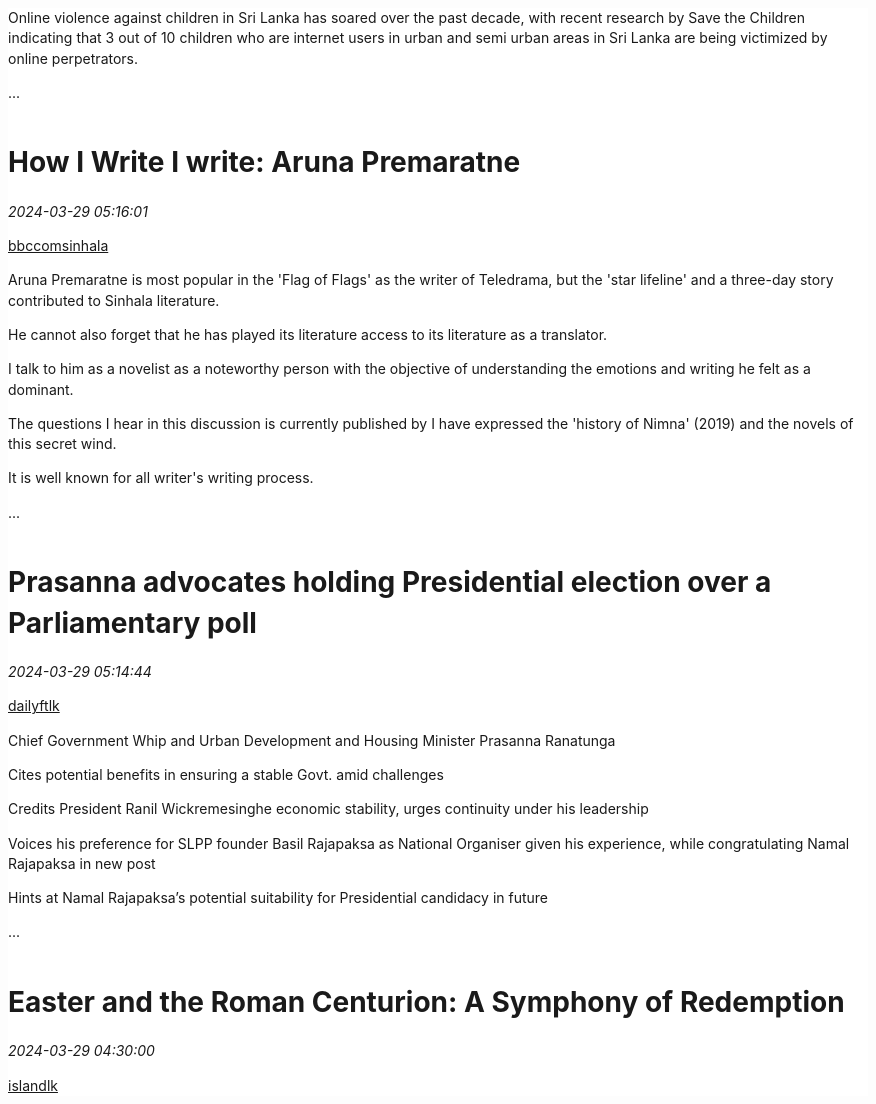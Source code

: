 Online violence against children in Sri Lanka has soared over the past decade, with recent research by Save the Children indicating that 3 out of 10 children who are internet users in urban and semi urban areas in Sri Lanka are being victimized by online perpetrators.

...



# How I Write I write: Aruna Premaratne

*2024-03-29 05:16:01*

[bbccomsinhala](https://www.bbc.com/sinhala/articles/cn0dpz1x39ro)

Aruna Premaratne is most popular in the 'Flag of Flags' as the writer of Teledrama, but the 'star lifeline' and a three-day story contributed to Sinhala literature.

He cannot also forget that he has played its literature access to its literature as a translator.

I talk to him as a novelist as a noteworthy person with the objective of understanding the emotions and writing he felt as a dominant.

The questions I hear in this discussion is currently published by I have expressed the 'history of Nimna' (2019) and the novels of this secret wind.

It is well known for all writer's writing process.

...



# Prasanna advocates holding Presidential election over a Parliamentary poll

*2024-03-29 05:14:44*

[dailyftlk](https://www.ft.lk/news/Prasanna-advocates-holding-Presidential-election-over-a-Parliamentary-poll/56-760091)

Chief Government Whip and Urban Development and Housing Minister Prasanna Ranatunga

Cites potential benefits in ensuring a stable Govt. amid challenges

Credits President Ranil Wickremesinghe economic stability, urges continuity under his leadership

Voices his preference for SLPP founder Basil Rajapaksa as National Organiser given his experience, while congratulating Namal Rajapaksa in new post

Hints at Namal Rajapaksa’s potential suitability for Presidential candidacy in future

...



# Easter and the Roman Centurion: A Symphony of Redemption

*2024-03-29 04:30:00*

[islandlk](http://island.lk/easter-and-the-roman-centurion-a-symphony-of-redemption/)
